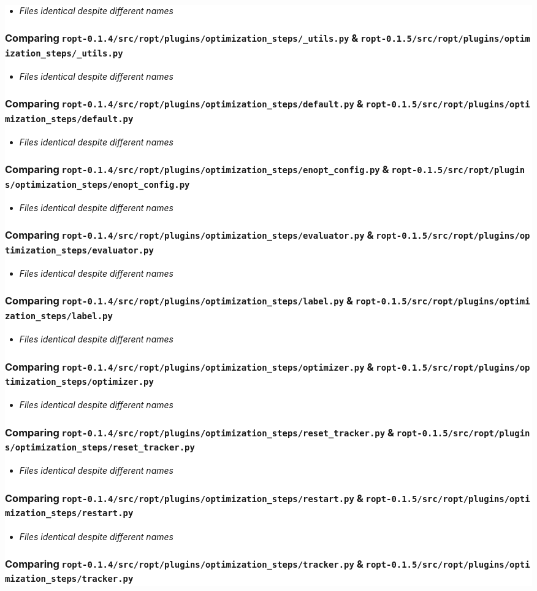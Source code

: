  * *Files identical despite different names*

### Comparing `ropt-0.1.4/src/ropt/plugins/optimization_steps/_utils.py` & `ropt-0.1.5/src/ropt/plugins/optimization_steps/_utils.py`

 * *Files identical despite different names*

### Comparing `ropt-0.1.4/src/ropt/plugins/optimization_steps/default.py` & `ropt-0.1.5/src/ropt/plugins/optimization_steps/default.py`

 * *Files identical despite different names*

### Comparing `ropt-0.1.4/src/ropt/plugins/optimization_steps/enopt_config.py` & `ropt-0.1.5/src/ropt/plugins/optimization_steps/enopt_config.py`

 * *Files identical despite different names*

### Comparing `ropt-0.1.4/src/ropt/plugins/optimization_steps/evaluator.py` & `ropt-0.1.5/src/ropt/plugins/optimization_steps/evaluator.py`

 * *Files identical despite different names*

### Comparing `ropt-0.1.4/src/ropt/plugins/optimization_steps/label.py` & `ropt-0.1.5/src/ropt/plugins/optimization_steps/label.py`

 * *Files identical despite different names*

### Comparing `ropt-0.1.4/src/ropt/plugins/optimization_steps/optimizer.py` & `ropt-0.1.5/src/ropt/plugins/optimization_steps/optimizer.py`

 * *Files identical despite different names*

### Comparing `ropt-0.1.4/src/ropt/plugins/optimization_steps/reset_tracker.py` & `ropt-0.1.5/src/ropt/plugins/optimization_steps/reset_tracker.py`

 * *Files identical despite different names*

### Comparing `ropt-0.1.4/src/ropt/plugins/optimization_steps/restart.py` & `ropt-0.1.5/src/ropt/plugins/optimization_steps/restart.py`

 * *Files identical despite different names*

### Comparing `ropt-0.1.4/src/ropt/plugins/optimization_steps/tracker.py` & `ropt-0.1.5/src/ropt/plugins/optimization_steps/tracker.py`
